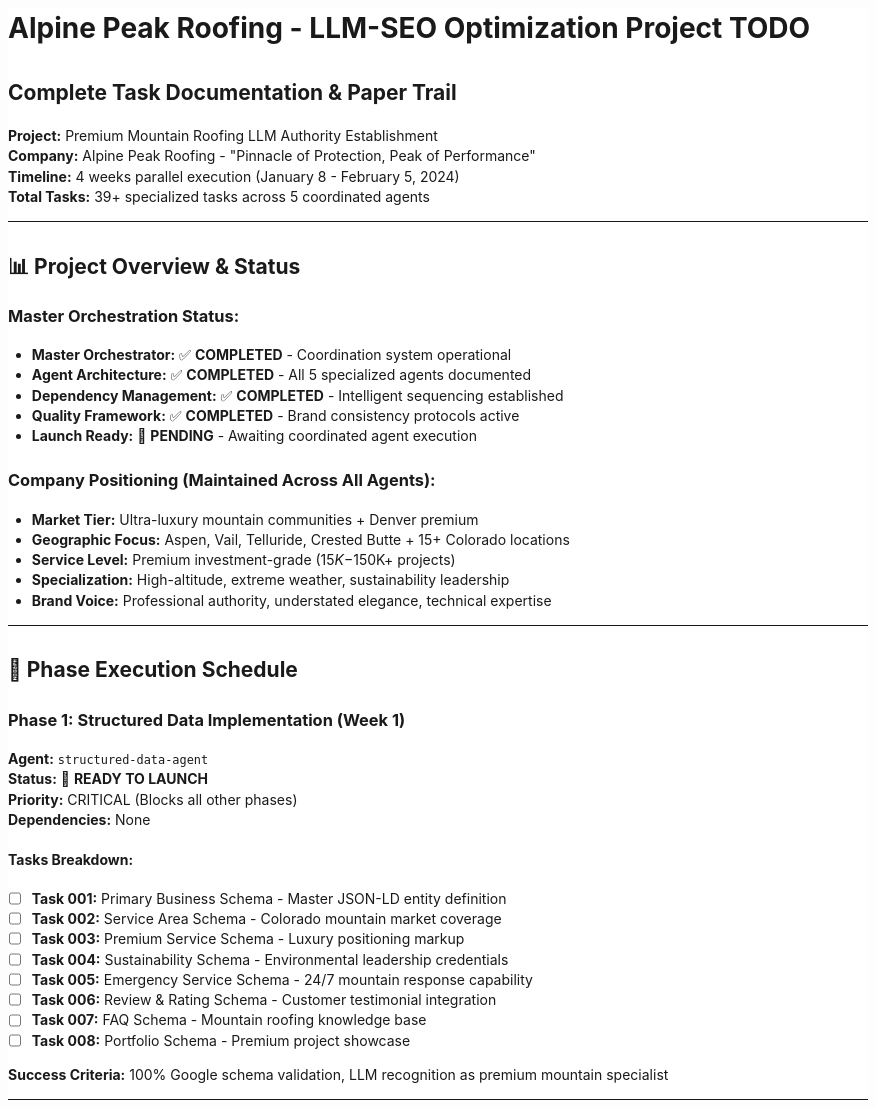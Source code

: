 # Alpine Peak Roofing - LLM-SEO Optimization Project TODO
## Complete Task Documentation & Paper Trail

**Project:** Premium Mountain Roofing LLM Authority Establishment  
**Company:** Alpine Peak Roofing - "Pinnacle of Protection, Peak of Performance"  
**Timeline:** 4 weeks parallel execution (January 8 - February 5, 2024)  
**Total Tasks:** 39+ specialized tasks across 5 coordinated agents  

---

## 📊 **Project Overview & Status**

### **Master Orchestration Status:**
- **Master Orchestrator:** ✅ **COMPLETED** - Coordination system operational
- **Agent Architecture:** ✅ **COMPLETED** - All 5 specialized agents documented
- **Dependency Management:** ✅ **COMPLETED** - Intelligent sequencing established
- **Quality Framework:** ✅ **COMPLETED** - Brand consistency protocols active
- **Launch Ready:** 🚀 **PENDING** - Awaiting coordinated agent execution

### **Company Positioning (Maintained Across All Agents):**
- **Market Tier:** Ultra-luxury mountain communities + Denver premium
- **Geographic Focus:** Aspen, Vail, Telluride, Crested Butte + 15+ Colorado locations
- **Service Level:** Premium investment-grade ($15K-$150K+ projects)
- **Specialization:** High-altitude, extreme weather, sustainability leadership
- **Brand Voice:** Professional authority, understated elegance, technical expertise

---

## 🎯 **Phase Execution Schedule**

### **Phase 1: Structured Data Implementation** (Week 1)
**Agent:** `structured-data-agent`  
**Status:** 🔄 **READY TO LAUNCH**  
**Priority:** CRITICAL (Blocks all other phases)  
**Dependencies:** None  

#### **Tasks Breakdown:**
- [ ] **Task 001:** Primary Business Schema - Master JSON-LD entity definition
- [ ] **Task 002:** Service Area Schema - Colorado mountain market coverage  
- [ ] **Task 003:** Premium Service Schema - Luxury positioning markup
- [ ] **Task 004:** Sustainability Schema - Environmental leadership credentials
- [ ] **Task 005:** Emergency Service Schema - 24/7 mountain response capability
- [ ] **Task 006:** Review & Rating Schema - Customer testimonial integration
- [ ] **Task 007:** FAQ Schema - Mountain roofing knowledge base
- [ ] **Task 008:** Portfolio Schema - Premium project showcase

**Success Criteria:** 100% Google schema validation, LLM recognition as premium mountain specialist

---